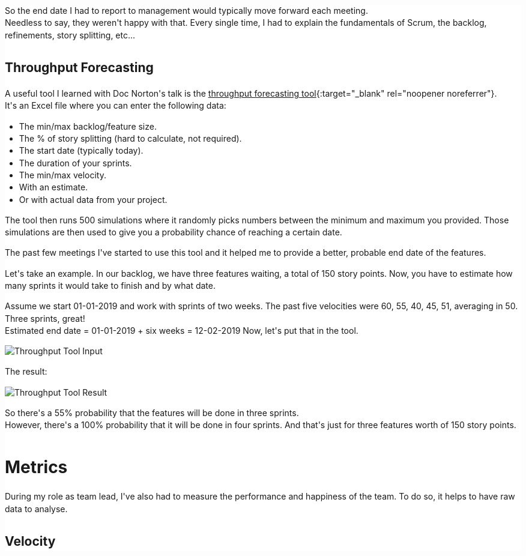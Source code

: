 So the end date I had to report to management would typically move forward each meeting.  
Needless to say, they weren't happy with that. 
Every single time, I had to explain the fundamentals of Scrum, the backlog, refinements, story splitting, etc...

## Throughput Forecasting

A useful tool I learned with Doc Norton's talk is the [throughput forecasting tool](https://github.com/FocusedObjective/FocusedObjective.Resources/raw/master/Spreadsheets/Throughput%20Forecaster.xlsx){:target="_blank" rel="noopener noreferrer"}.  
It's an Excel file where you can enter the following data:
* The min/max backlog/feature size.
* The % of story splitting (hard to calculate, not required).
* The start date (typically today).
* The duration of your sprints.
* The min/max velocity.
* With an estimate.
* Or with actual data from your project.

The tool then runs 500 simulations where it randomly picks numbers between the minimum and maximum you provided. 
Those simulations are then used to give you a probability chance of reaching a certain date.

The past few meetings I've started to use this tool and it helped me to provide a better, probable end date of the features.

Let's take an example. 
In our backlog, we have three features waiting, a total of 150 story points. 
Now, you have to estimate how many sprints it would take to finish and by what date.

Assume we start 01-01-2019 and work with sprints of two weeks. 
The past five velocities were 60, 55, 40, 45, 51, averaging in 50. Three sprints, great!  
Estimated end date = 01-01-2019 + six weeks = 12-02-2019
Now, let's put that in the tool.

<img alt="Throughput Tool Input" src="{{ '/img/2019-11-20-agile-reporting/reporting-throughput-input.png' | prepend: site.baseurl }}" class="image fit" style="margin:0px auto; max-width: 750px;">

The result:

<img alt="Throughput Tool Result" src="{{ '/img/2019-11-20-agile-reporting/reporting-throughput-results.png' | prepend: site.baseurl }}" class="image fit" style="margin:0px auto; max-width: 750px;">

So there's a 55% probability that the features will be done in three sprints.  
However, there's a 100% probability that it will be done in four sprints. And that's just for three features worth of 150 story points.

# Metrics

During my role as team lead, I've also had to measure the performance and happiness of the team. 
To do so, it helps to have raw data to analyse. 

## Velocity

